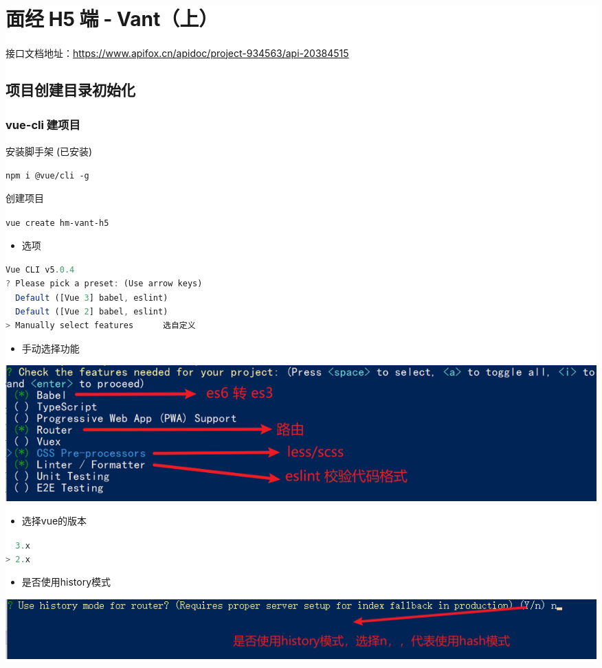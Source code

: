 # 面经 H5 端 - Vant（上）

接口文档地址：https://www.apifox.cn/apidoc/project-934563/api-20384515

## 项目创建目录初始化

### vue-cli 建项目 

安装脚手架 (已安装)

```
npm i @vue/cli -g
```

创建项目

```
vue create hm-vant-h5
```

+ 选项

```js
Vue CLI v5.0.4
? Please pick a preset: (Use arrow keys)
  Default ([Vue 3] babel, eslint)
  Default ([Vue 2] babel, eslint)
> Manually select features      选自定义
```

+ 手动选择功能

![image-20220613025258757](images/image-20220613025258757.png)

+ 选择vue的版本

```jsx
  3.x
> 2.x
```

+ 是否使用history模式

![image-20201025150602129](images/image-20201025150602129.png)
